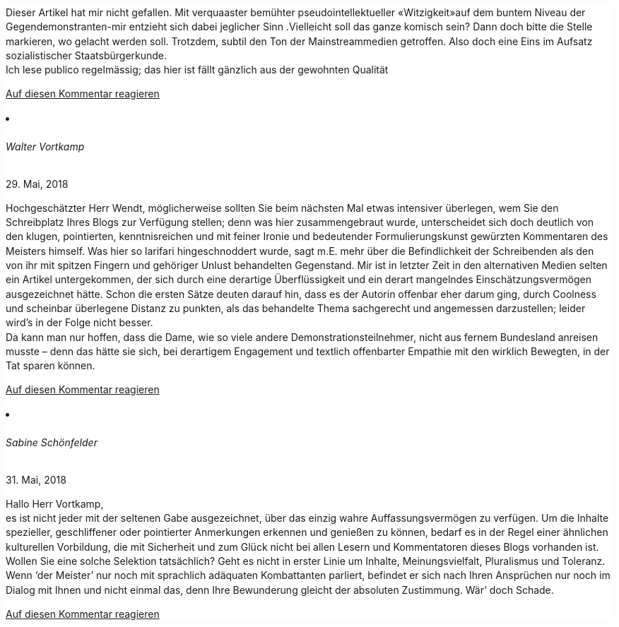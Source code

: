 

Dieser Artikel hat mir nicht gefallen. Mit verquaaster bemühter pseudointellektueller «Witzigkeit»auf dem buntem Niveau der Gegendemonstranten-mir entzieht sich dabei jeglicher Sinn .Vielleicht soll das ganze komisch sein? Dann doch bitte die Stelle markieren, wo gelacht werden soll. Trotzdem, subtil den Ton der Mainstreammedien getroffen. Also doch eine Eins im Aufsatz sozialistischer Staatsbürgerkunde.<br>
Ich lese publico regelmässig; das hier ist fällt gänzlich aus der gewohnten Qualität

<a rel="nofollow" class="comment-reply-link" href="#comment-3255" data-commentid="3255" data-postid="6901" data-belowelement="comment-3255" data-respondelement="respond" data-replyto="Antworte auf Dr. med. Axel Stäge" aria-label="Antworte auf Dr. med. Axel Stäge">Auf diesen Kommentar reagieren</a> 


</li>
<li class="comment even thread-even depth-1 clearfix" id="li-comment-3259">
<h6 class="author">Walter Vortkamp</h6> <span class="date">29. Mai, 2018</span>



Hochgeschätzter Herr Wendt, möglicherweise sollten Sie beim nächsten Mal etwas intensiver überlegen, wem Sie den Schreibplatz Ihres Blogs zur Verfügung stellen; denn was hier zusammengebraut wurde, unterscheidet sich doch deutlich von den klugen, pointierten, kenntnisreichen und mit feiner Ironie und bedeutender Formulierungskunst gewürzten Kommentaren des Meisters himself. Was hier so larifari hingeschnoddert wurde, sagt m.E. mehr über die Befindlichkeit der Schreibenden als den von ihr mit spitzen Fingern und gehöriger Unlust behandelten Gegenstand. Mir ist in letzter Zeit in den alternativen Medien selten ein Artikel untergekommen, der sich durch eine derartige Überflüssigkeit und ein derart mangelndes Einschätzungsvermögen ausgezeichnet hätte. Schon die ersten Sätze deuten darauf hin, dass es der Autorin offenbar eher darum ging, durch Coolness und scheinbar überlegene Distanz zu punkten, als das behandelte Thema sachgerecht und angemessen darzustellen; leider wird&#8217;s in der Folge nicht besser.<br>
Da kann man nur hoffen, dass die Dame, wie so viele andere Demonstrationsteilnehmer, nicht aus fernem Bundesland anreisen musste &#8211; denn das hätte sie sich, bei derartigem Engagement und textlich offenbarter Empathie mit den wirklich Bewegten, in der Tat sparen können.

<a rel="nofollow" class="comment-reply-link" href="#comment-3259" data-commentid="3259" data-postid="6901" data-belowelement="comment-3259" data-respondelement="respond" data-replyto="Antworte auf Walter Vortkamp" aria-label="Antworte auf Walter Vortkamp">Auf diesen Kommentar reagieren</a> 


</li>
<li class="comment odd alt thread-odd thread-alt depth-1 clearfix" id="li-comment-3277">
<h6 class="author">Sabine Schönfelder</h6> <span class="date">31. Mai, 2018</span>



Hallo Herr Vortkamp,<br>
es ist nicht jeder mit der seltenen Gabe ausgezeichnet, über das einzig wahre Auffassungsvermögen zu verfügen. Um die Inhalte spezieller, geschliffener oder pointierter Anmerkungen erkennen und genießen zu können, bedarf es in der Regel einer ähnlichen kulturellen Vorbildung, die mit Sicherheit und zum Glück nicht bei allen Lesern und Kommentatoren dieses Blogs vorhanden ist. Wollen Sie eine solche Selektion tatsächlich? Geht es nicht in erster Linie um Inhalte, Meinungsvielfalt, Pluralismus und Toleranz. Wenn &#8216;der Meister&#8217; nur noch mit sprachlich adäquaten Kombattanten parliert, befindet er sich nach Ihren Ansprüchen nur noch im Dialog mit Ihnen und nicht einmal das, denn Ihre Bewunderung gleicht der absoluten Zustimmung. Wär&#8217; doch Schade.

<a rel="nofollow" class="comment-reply-link" href="#comment-3277" data-commentid="3277" data-postid="6901" data-belowelement="comment-3277" data-respondelement="respond" data-replyto="Antworte auf Sabine Schönfelder" aria-label="Antworte auf Sabine Schönfelder">Auf diesen Kommentar reagieren</a> 
